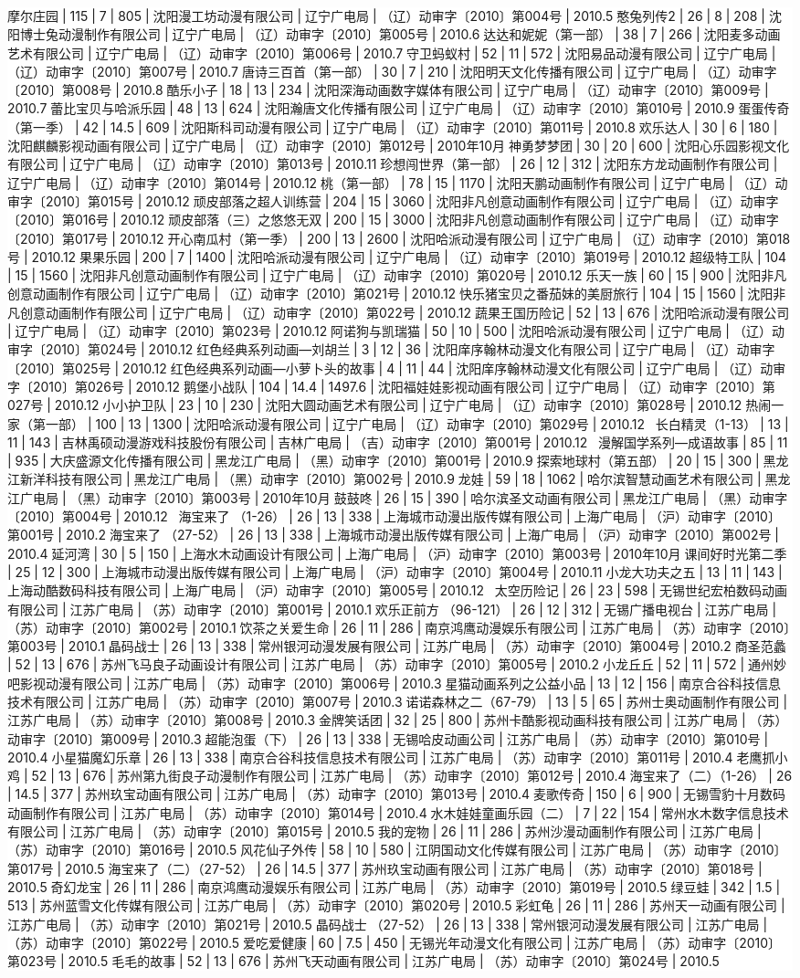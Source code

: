  摩尔庄园 | 115 | 7 | 805 | 沈阳漫工坊动漫有限公司 | 辽宁广电局 | （辽）动审字〔2010〕第004号 | 2010.5 
 憨兔列传2 | 26 | 8 | 208 | 沈阳博士兔动漫制作有限公司 | 辽宁广电局 | （辽）动审字〔2010〕第005号 | 2010.6 
 达达和妮妮（第一部） | 38 | 7 | 266 | 沈阳麦多动画艺术有限公司 | 辽宁广电局 | （辽）动审字〔2010〕第006号 | 2010.7 
 守卫蚂蚁村 | 52 | 11 | 572 | 沈阳易品动漫有限公司 | 辽宁广电局 | （辽）动审字〔2010〕第007号 | 2010.7 
 唐诗三百首（第一部） | 30 | 7 | 210 | 沈阳明天文化传播有限公司 | 辽宁广电局 | （辽）动审字〔2010〕第008号 | 2010.8 
 酷乐小子 | 18 | 13 | 234 | 沈阳深海动画数字媒体有限公司 | 辽宁广电局 | （辽）动审字〔2010〕第009号 | 2010.7 
 蕾比宝贝与哈派乐园 | 48 | 13 | 624 | 沈阳瀚唐文化传播有限公司 | 辽宁广电局 | （辽）动审字〔2010〕第010号 | 2010.9 
 蛋蛋传奇（第一季） | 42 | 14.5 | 609 | 沈阳斯科司动漫有限公司 | 辽宁广电局 | （辽）动审字〔2010〕第011号 | 2010.8 
 欢乐达人 | 30 | 6 | 180 | 沈阳麒麟影视动画有限公司 | 辽宁广电局 | （辽）动审字〔2010〕第012号 | 2010年10月 
 神勇梦梦团 | 30 | 20 | 600 | 沈阳心乐园影视文化有限公司 | 辽宁广电局 | （辽）动审字〔2010〕第013号 | 2010.11 
 珍想闯世界（第一部） | 26 | 12 | 312 | 沈阳东方龙动画制作有限公司 | 辽宁广电局 | （辽）动审字〔2010〕第014号 | 2010.12 
 桃（第一部） | 78 | 15 | 1170 | 沈阳天鹏动画制作有限公司 | 辽宁广电局 | （辽）动审字〔2010〕第015号 | 2010.12 
 顽皮部落之超人训练营 | 204 | 15 | 3060 | 沈阳非凡创意动画制作有限公司 | 辽宁广电局 | （辽）动审字〔2010〕第016号 | 2010.12 
 顽皮部落（三）之悠悠无双 | 200 | 15 | 3000 | 沈阳非凡创意动画制作有限公司 | 辽宁广电局 | （辽）动审字〔2010〕第017号 | 2010.12 
 开心南瓜村（第一季） | 200 | 13 | 2600 | 沈阳哈派动漫有限公司 | 辽宁广电局 | （辽）动审字〔2010〕第018号 | 2010.12 
 果果乐园 | 200 | 7 | 1400 | 沈阳哈派动漫有限公司 | 辽宁广电局 | （辽）动审字〔2010〕第019号 | 2010.12 
 超级特工队 | 104 | 15 | 1560 | 沈阳非凡创意动画制作有限公司 | 辽宁广电局 | （辽）动审字〔2010〕第020号 | 2010.12 
 乐天一族 | 60 | 15 | 900 | 沈阳非凡创意动画制作有限公司 | 辽宁广电局 | （辽）动审字〔2010〕第021号 | 2010.12 
 快乐猪宝贝之番茄妹的美厨旅行 | 104 | 15 | 1560 | 沈阳非凡创意动画制作有限公司 | 辽宁广电局 | （辽）动审字〔2010〕第022号 | 2010.12 
 蔬果王国历险记 | 52 | 13 | 676 | 沈阳哈派动漫有限公司 | 辽宁广电局 | （辽）动审字〔2010〕第023号 | 2010.12 
 阿诺狗与凯瑞猫 | 50 | 10 | 500 | 沈阳哈派动漫有限公司 | 辽宁广电局 | （辽）动审字〔2010〕第024号 | 2010.12 
 红色经典系列动画—刘胡兰 | 3 | 12 | 36 | 沈阳庠序翰林动漫文化有限公司 | 辽宁广电局 | （辽）动审字〔2010〕第025号 | 2010.12 
 红色经典系列动画—小萝卜头的故事 | 4 | 11 | 44 | 沈阳庠序翰林动漫文化有限公司 | 辽宁广电局 | （辽）动审字〔2010〕第026号 | 2010.12 
 鹅堡小战队 | 104 | 14.4 | 1497.6 | 沈阳福娃娃影视动画有限公司 | 辽宁广电局 | （辽）动审字〔2010〕第027号 | 2010.12 
 小小护卫队 | 23 | 10 | 230 | 沈阳大圆动画艺术有限公司 | 辽宁广电局 | （辽）动审字〔2010〕第028号 | 2010.12 
 热闹一家（第一部） | 100 | 13 | 1300 | 沈阳哈派动漫有限公司 | 辽宁广电局 | （辽）动审字〔2010〕第029号 | 2010.12 
 &nbsp; 
 长白精灵（1-13） | 13 | 11 | 143 | 吉林禹硕动漫游戏科技股份有限公司 | 吉林广电局 | （吉）动审字〔2010〕第001号 | 2010.12 
 &nbsp; 
 漫解国学系列—成语故事 | 85 | 11 | 935 | 大庆盛源文化传播有限公司 | 黑龙江广电局 | （黑）动审字〔2010〕第001号 | 2010.9 
 探索地球村（第五部） | 20 | 15 | 300 | 黑龙江新洋科技有限公司 | 黑龙江广电局 | （黑）动审字〔2010〕第002号 | 2010.9 
 龙娃 | 59 | 18 | 1062 | 哈尔滨智慧动画艺术有限公司 | 黑龙江广电局 | （黑）动审字〔2010〕第003号 | 2010年10月 
 鼓鼓咚 | 26 | 15 | 390 | 哈尔滨圣文动画有限公司 | 黑龙江广电局 | （黑）动审字〔2010〕第004号 | 2010.12 
 &nbsp; 
 海宝来了     （1-26） | 26 | 13 | 338 | 上海城市动漫出版传媒有限公司 | 上海广电局 | （沪）动审字〔2010〕第001号 | 2010.2 
 海宝来了     （27-52） | 26 | 13 | 338 | 上海城市动漫出版传媒有限公司 | 上海广电局 | （沪）动审字〔2010〕第002号 | 2010.4 
 延河湾 | 30 | 5 | 150 | 上海水木动画设计有限公司 | 上海广电局 | （沪）动审字〔2010〕第003号 | 2010年10月 
 课间好时光第二季 | 25 | 12 | 300 | 上海城市动漫出版传媒有限公司 | 上海广电局 | （沪）动审字〔2010〕第004号 | 2010.11 
 小龙大功夫之五 | 13 | 11 | 143 | 上海动酷数码科技有限公司 | 上海广电局 | （沪）动审字〔2010〕第005号 | 2010.12 
 &nbsp; 
 太空历险记 | 26 | 23 | 598 | 无锡世纪宏柏数码动画有限公司 | 江苏广电局 | （苏）动审字〔2010〕第001号 | 2010.1 
 欢乐正前方 （96-121） | 26 | 12 | 312 | 无锡广播电视台 | 江苏广电局 | （苏）动审字〔2010〕第002号 | 2010.1 
 饮茶之关爱生命 | 26 | 11 | 286 | 南京鸿鹰动漫娱乐有限公司 | 江苏广电局 | （苏）动审字〔2010〕第003号 | 2010.1 
 晶码战士 | 26 | 13 | 338 | 常州银河动漫发展有限公司 | 江苏广电局 | （苏）动审字〔2010〕第004号 | 2010.2 
 商圣范蠡 | 52 | 13 | 676 | 苏州飞马良子动画设计有限公司 | 江苏广电局 | （苏）动审字〔2010〕第005号 | 2010.2 
 小龙丘丘 | 52 | 11 | 572 | 通州妙吧影视动漫有限公司 | 江苏广电局 | （苏）动审字〔2010〕第006号 | 2010.3 
 星猫动画系列之公益小品 | 13 | 12 | 156 | 南京合谷科技信息技术有限公司 | 江苏广电局 | （苏）动审字〔2010〕第007号 | 2010.3 
 诺诺森林之二（67-79） | 13 | 5 | 65 | 苏州士奥动画制作有限公司 | 江苏广电局 | （苏）动审字〔2010〕第008号 | 2010.3 
 金牌笑话团 | 32 | 25 | 800 | 苏州卡酷影视动画科技有限公司 | 江苏广电局 | （苏）动审字〔2010〕第009号 | 2010.3 
 超能泡蛋（下） | 26 | 13 | 338 | 无锡哈皮动画公司 | 江苏广电局 | （苏）动审字〔2010〕第010号 | 2010.4 
 小星猫魔幻乐章 | 26 | 13 | 338 | 南京合谷科技信息技术有限公司 | 江苏广电局 | （苏）动审字〔2010〕第011号 | 2010.4 
 老鹰抓小鸡 | 52 | 13 | 676 | 苏州第九街良子动漫制作有限公司 | 江苏广电局 | （苏）动审字〔2010〕第012号 | 2010.4 
 海宝来了（二）（1-26） | 26 | 14.5 | 377 | 苏州玖宝动画有限公司 | 江苏广电局 | （苏）动审字〔2010〕第013号 | 2010.4 
 麦歌传奇 | 150 | 6 | 900 | 无锡雪豹十月数码动画制作有限公司 | 江苏广电局 | （苏）动审字〔2010〕第014号 | 2010.4 
 水木娃娃童画乐园（二） | 7 | 22 | 154 | 常州水木数字信息技术有限公司 | 江苏广电局 | （苏）动审字〔2010〕第015号 | 2010.5 
 我的宠物 | 26 | 11 | 286 | 苏州沙漫动画制作有限公司 | 江苏广电局 | （苏）动审字〔2010〕第016号 | 2010.5 
 风花仙子外传 | 58 | 10 | 580 | 江阴国动文化传媒有限公司 | 江苏广电局 | （苏）动审字〔2010〕第017号 | 2010.5 
 海宝来了（二）（27-52） | 26 | 14.5 | 377 | 苏州玖宝动画有限公司 | 江苏广电局 | （苏）动审字〔2010〕第018号 | 2010.5 
 奇幻龙宝 | 26 | 11 | 286 | 南京鸿鹰动漫娱乐有限公司 | 江苏广电局 | （苏）动审字〔2010〕第019号 | 2010.5 
 绿豆蛙 | 342 | 1.5 | 513 | 苏州蓝雪文化传媒有限公司 | 江苏广电局 | （苏）动审字〔2010〕第020号 | 2010.5 
 彩虹龟 | 26 | 11 | 286 | 苏州天一动画有限公司 | 江苏广电局 | （苏）动审字〔2010〕第021号 | 2010.5 
 晶码战士    （27-52） | 26 | 13 | 338 | 常州银河动漫发展有限公司 | 江苏广电局 | （苏）动审字〔2010〕第022号 | 2010.5 
 爱吃爱健康 | 60 | 7.5 | 450 | 无锡光年动漫文化有限公司 | 江苏广电局 | （苏）动审字〔2010〕第023号 | 2010.5 
 毛毛的故事 | 52 | 13 | 676 | 苏州飞天动画有限公司 | 江苏广电局 | （苏）动审字〔2010〕第024号 | 2010.5 